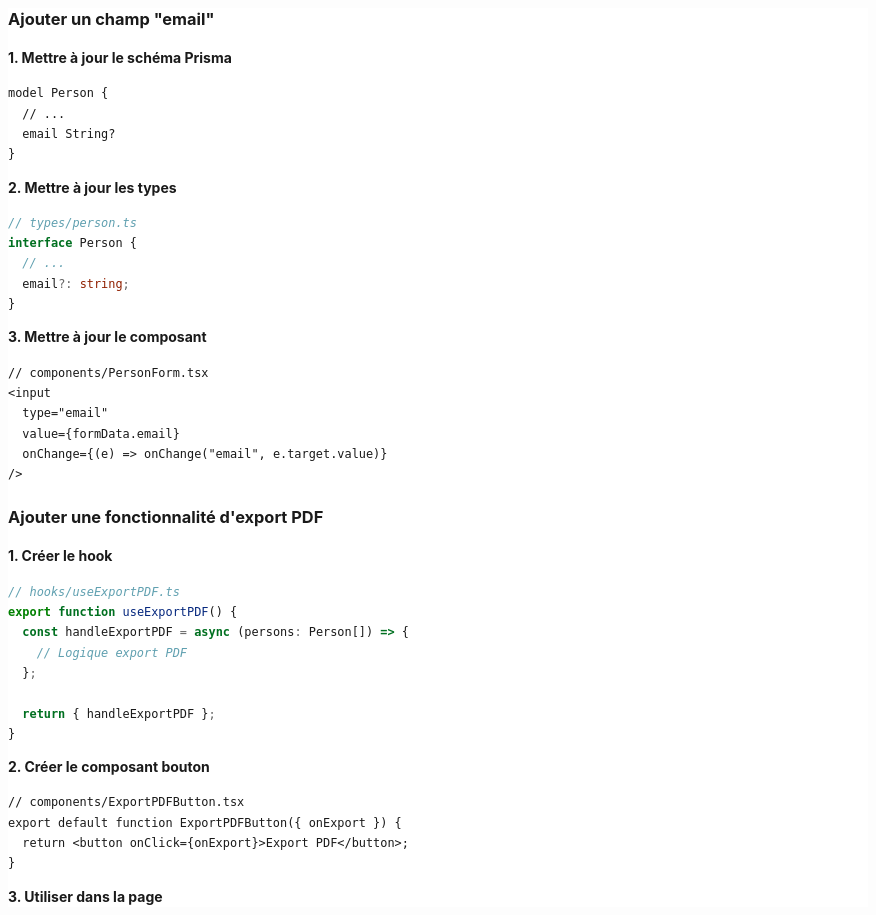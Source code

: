 ### Ajouter un champ "email"

**1. Mettre à jour le schéma Prisma**

```prisma
model Person {
  // ...
  email String?
}
```

**2. Mettre à jour les types**

```typescript
// types/person.ts
interface Person {
  // ...
  email?: string;
}
```

**3. Mettre à jour le composant**

```tsx
// components/PersonForm.tsx
<input
  type="email"
  value={formData.email}
  onChange={(e) => onChange("email", e.target.value)}
/>
```

### Ajouter une fonctionnalité d'export PDF

**1. Créer le hook**

```typescript
// hooks/useExportPDF.ts
export function useExportPDF() {
  const handleExportPDF = async (persons: Person[]) => {
    // Logique export PDF
  };

  return { handleExportPDF };
}
```

**2. Créer le composant bouton**

```tsx
// components/ExportPDFButton.tsx
export default function ExportPDFButton({ onExport }) {
  return <button onClick={onExport}>Export PDF</button>;
}
```

**3. Utiliser dans la page**
